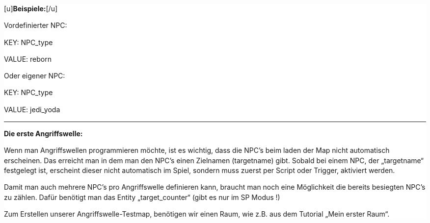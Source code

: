  

[u]**Beispiele:**[/u]

 

Vordefinierter
NPC:

 

KEY:
NPC_type

VALUE:
reborn

 

Oder
eigener NPC:

 

KEY:
NPC_type

VALUE:
jedi_yoda

 

----

 

**Die
erste Angriffswelle:**

 

Wenn
man Angriffswellen programmieren möchte, ist es wichtig, dass die NPC’s beim
laden der Map nicht automatisch erscheinen. Das erreicht man in dem man den
NPC’s einen Zielnamen (targetname)
gibt. Sobald bei einem NPC, der „targetname“ festgelegt ist, erscheint
dieser nicht automatisch im Spiel, sondern muss zuerst per Script oder Trigger,
aktiviert werden.

 

Damit
man auch mehrere NPC’s pro Angriffswelle definieren kann, braucht man noch
eine Möglichkeit die bereits besiegten NPC’s zu zählen. Dafür benötigt man
das Entity „target_counter“
(gibt es nur im SP Modus !)

 

Zum
Erstellen unserer Angriffswelle-Testmap, benötigen wir einen Raum, wie z.B. aus
dem Tutorial „Mein erster
Raum“.

 
